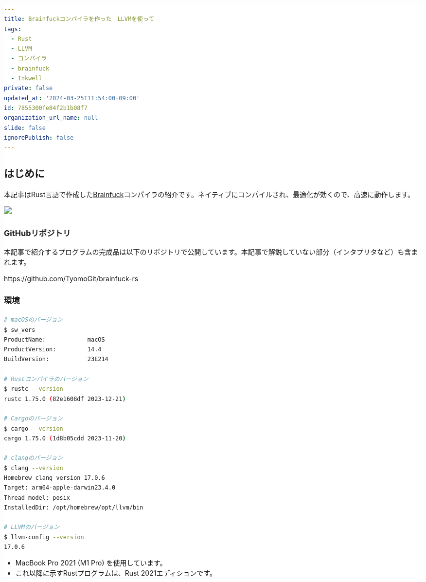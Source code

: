 ```yaml
---
title: Brainfuckコンパイラを作った　LLVMを使って
tags:
  - Rust
  - LLVM
  - コンパイラ
  - brainfuck
  - Inkwell
private: false
updated_at: '2024-03-25T11:54:00+09:00'
id: 7855300fe84f2b1b08f7
organization_url_name: null
slide: false
ignorePublish: false
---
```


## はじめに
本記事はRust言語で作成した[Brainfuck](https://ja.wikipedia.org/wiki/Brainfuck)コンパイラの紹介です。ネイティブにコンパイルされ、最適化が効くので、高速に動作します。

![](https://storage.googleapis.com/zenn-user-upload/9d694cd1118c-20240316.gif)

### GitHubリポジトリ

本記事で紹介するプログラムの完成品は以下のリポジトリで公開しています。本記事で解説していない部分（インタプリタなど）も含まれます。

https://github.com/TyomoGit/brainfuck-rs


### 環境
```sh
# macOSのバージョン
$ sw_vers
ProductName:            macOS
ProductVersion:         14.4
BuildVersion:           23E214

# Rustコンパイラのバージョン
$ rustc --version
rustc 1.75.0 (82e1608df 2023-12-21)

# Cargoのバージョン
$ cargo --version
cargo 1.75.0 (1d8b05cdd 2023-11-20)

# clangのバージョン
$ clang --version
Homebrew clang version 17.0.6
Target: arm64-apple-darwin23.4.0
Thread model: posix
InstalledDir: /opt/homebrew/opt/llvm/bin

# LLVMのバージョン
$ llvm-config --version
17.0.6
```
- MacBook Pro 2021 (M1 Pro) を使用しています。
- これ以降に示すRustプログラムは、Rust 2021エディションです。
